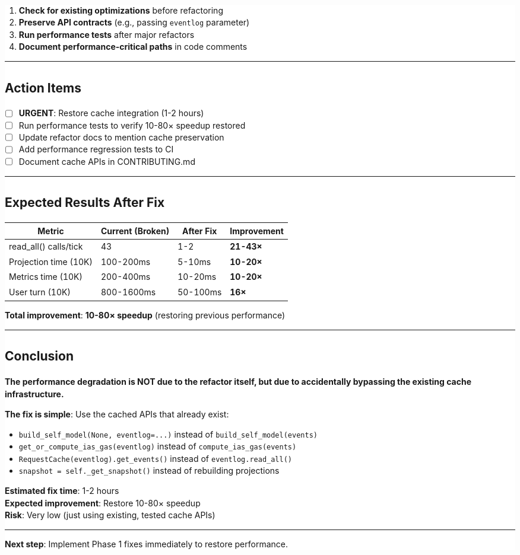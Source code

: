1. **Check for existing optimizations** before refactoring
2. **Preserve API contracts** (e.g., passing `eventlog` parameter)
3. **Run performance tests** after major refactors
4. **Document performance-critical paths** in code comments

---

## Action Items

- [ ] **URGENT**: Restore cache integration (1-2 hours)
- [ ] Run performance tests to verify 10-80× speedup restored
- [ ] Update refactor docs to mention cache preservation
- [ ] Add performance regression tests to CI
- [ ] Document cache APIs in CONTRIBUTING.md

---

## Expected Results After Fix

| Metric | Current (Broken) | After Fix | Improvement |
|--------|------------------|-----------|-------------|
| read_all() calls/tick | 43 | 1-2 | **21-43×** |
| Projection time (10K) | 100-200ms | 5-10ms | **10-20×** |
| Metrics time (10K) | 200-400ms | 10-20ms | **10-20×** |
| User turn (10K) | 800-1600ms | 50-100ms | **16×** |

**Total improvement**: **10-80× speedup** (restoring previous performance)

---

## Conclusion

**The performance degradation is NOT due to the refactor itself, but due to accidentally bypassing the existing cache infrastructure.**

**The fix is simple**: Use the cached APIs that already exist:
- `build_self_model(None, eventlog=...)` instead of `build_self_model(events)`
- `get_or_compute_ias_gas(eventlog)` instead of `compute_ias_gas(events)`
- `RequestCache(eventlog).get_events()` instead of `eventlog.read_all()`
- `snapshot = self._get_snapshot()` instead of rebuilding projections

**Estimated fix time**: 1-2 hours  
**Expected improvement**: Restore 10-80× speedup  
**Risk**: Very low (just using existing, tested cache APIs)

---

**Next step**: Implement Phase 1 fixes immediately to restore performance.
